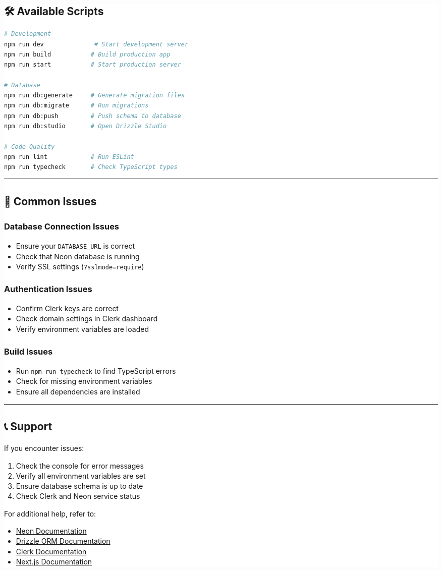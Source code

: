 
## 🛠️ **Available Scripts**

```bash
# Development
npm run dev              # Start development server
npm run build           # Build production app
npm run start           # Start production server

# Database
npm run db:generate     # Generate migration files
npm run db:migrate      # Run migrations  
npm run db:push         # Push schema to database
npm run db:studio       # Open Drizzle Studio

# Code Quality
npm run lint            # Run ESLint
npm run typecheck       # Check TypeScript types
```

---

## 🔧 **Common Issues**

### Database Connection Issues
- Ensure your `DATABASE_URL` is correct
- Check that Neon database is running
- Verify SSL settings (`?sslmode=require`)

### Authentication Issues  
- Confirm Clerk keys are correct
- Check domain settings in Clerk dashboard
- Verify environment variables are loaded

### Build Issues
- Run `npm run typecheck` to find TypeScript errors
- Check for missing environment variables
- Ensure all dependencies are installed

---

## 📞 **Support**

If you encounter issues:
1. Check the console for error messages
2. Verify all environment variables are set
3. Ensure database schema is up to date
4. Check Clerk and Neon service status

For additional help, refer to:
- [Neon Documentation](https://neon.tech/docs)
- [Drizzle ORM Documentation](https://orm.drizzle.team)
- [Clerk Documentation](https://clerk.com/docs)
- [Next.js Documentation](https://nextjs.org/docs)
